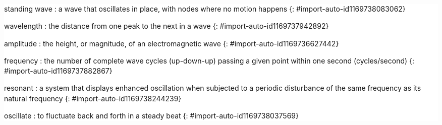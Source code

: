 standing wave
: a wave that oscillates in place, with nodes where no motion happens
{: #import-auto-id1169738083062}

wavelength
: the distance from one peak to the next in a wave
{: #import-auto-id1169737942892}

amplitude
: the height, or magnitude, of an electromagnetic wave
{: #import-auto-id1169736627442}

frequency
: the number of complete wave cycles (up-down-up) passing a given point within one second (cycles/second)
{: #import-auto-id1169737882867}

resonant
: a system that displays enhanced oscillation when subjected to a periodic disturbance of the same frequency as its natural frequency
{: #import-auto-id1169738244239}

oscillate
: to fluctuate back and forth in a steady beat
{: #import-auto-id1169738037569}

</div>
